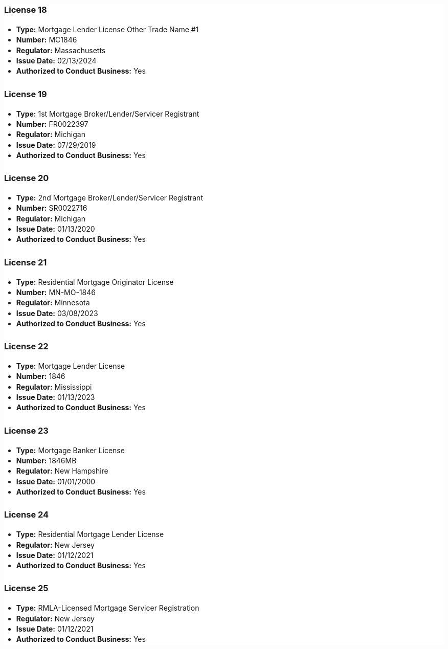 ### License 18
- **Type:** Mortgage Lender License Other Trade Name #1
- **Number:** MC1846
- **Regulator:** Massachusetts
- **Issue Date:** 02/13/2024
- **Authorized to Conduct Business:** Yes

### License 19
- **Type:** 1st Mortgage Broker/Lender/Servicer Registrant
- **Number:** FR0022397
- **Regulator:** Michigan
- **Issue Date:** 07/29/2019
- **Authorized to Conduct Business:** Yes

### License 20
- **Type:** 2nd Mortgage Broker/Lender/Servicer Registrant
- **Number:** SR0022716
- **Regulator:** Michigan
- **Issue Date:** 01/13/2020
- **Authorized to Conduct Business:** Yes

### License 21
- **Type:** Residential Mortgage Originator License
- **Number:** MN-MO-1846
- **Regulator:** Minnesota
- **Issue Date:** 03/08/2023
- **Authorized to Conduct Business:** Yes

### License 22
- **Type:** Mortgage Lender License
- **Number:** 1846
- **Regulator:** Mississippi
- **Issue Date:** 01/13/2023
- **Authorized to Conduct Business:** Yes

### License 23
- **Type:** Mortgage Banker License
- **Number:** 1846MB
- **Regulator:** New Hampshire
- **Issue Date:** 01/01/2000
- **Authorized to Conduct Business:** Yes

### License 24
- **Type:** Residential Mortgage Lender License
- **Regulator:** New Jersey
- **Issue Date:** 01/12/2021
- **Authorized to Conduct Business:** Yes

### License 25
- **Type:** RMLA-Licensed Mortgage Servicer Registration
- **Regulator:** New Jersey
- **Issue Date:** 01/12/2021
- **Authorized to Conduct Business:** Yes
